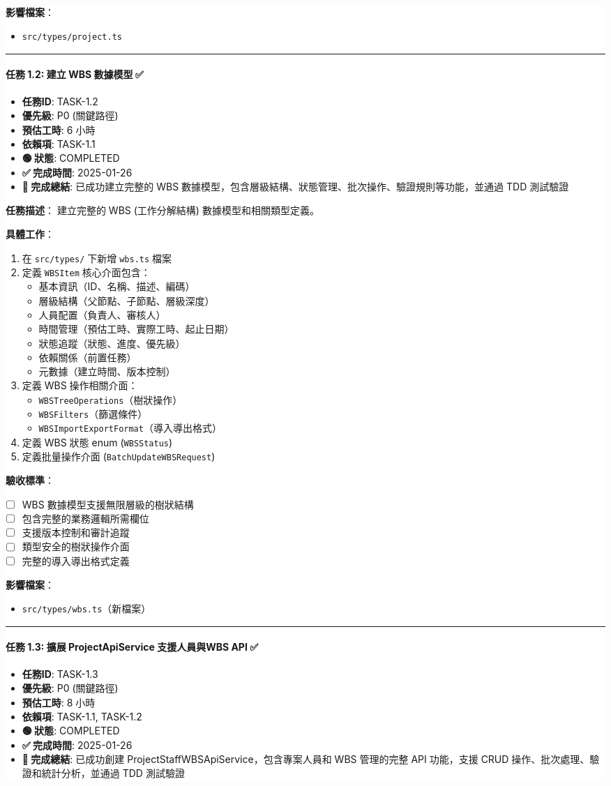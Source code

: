 **影響檔案**：
- `src/types/project.ts`

---

#### 任務 1.2: 建立 WBS 數據模型 ✅
- **任務ID**: TASK-1.2
- **優先級**: P0 (關鍵路徑)
- **預估工時**: 6 小時
- **依賴項**: TASK-1.1
- **🟢 狀態**: COMPLETED
- **✅ 完成時間**: 2025-01-26
- **📝 完成總結**: 已成功建立完整的 WBS 數據模型，包含層級結構、狀態管理、批次操作、驗證規則等功能，並通過 TDD 測試驗證

**任務描述**：
建立完整的 WBS (工作分解結構) 數據模型和相關類型定義。

**具體工作**：
1. 在 `src/types/` 下新增 `wbs.ts` 檔案
2. 定義 `WBSItem` 核心介面包含：
   - 基本資訊（ID、名稱、描述、編碼）
   - 層級結構（父節點、子節點、層級深度）
   - 人員配置（負責人、審核人）
   - 時間管理（預估工時、實際工時、起止日期）
   - 狀態追蹤（狀態、進度、優先級）
   - 依賴關係（前置任務）
   - 元數據（建立時間、版本控制）
3. 定義 WBS 操作相關介面：
   - `WBSTreeOperations`（樹狀操作）
   - `WBSFilters`（篩選條件）
   - `WBSImportExportFormat`（導入導出格式）
4. 定義 WBS 狀態 enum (`WBSStatus`)
5. 定義批量操作介面 (`BatchUpdateWBSRequest`)

**驗收標準**：
- [ ] WBS 數據模型支援無限層級的樹狀結構
- [ ] 包含完整的業務邏輯所需欄位
- [ ] 支援版本控制和審計追蹤
- [ ] 類型安全的樹狀操作介面
- [ ] 完整的導入導出格式定義

**影響檔案**：
- `src/types/wbs.ts`（新檔案）

---

#### 任務 1.3: 擴展 ProjectApiService 支援人員與WBS API ✅
- **任務ID**: TASK-1.3
- **優先級**: P0 (關鍵路徑)
- **預估工時**: 8 小時
- **依賴項**: TASK-1.1, TASK-1.2
- **🟢 狀態**: COMPLETED
- **✅ 完成時間**: 2025-01-26
- **📝 完成總結**: 已成功創建 ProjectStaffWBSApiService，包含專案人員和 WBS 管理的完整 API 功能，支援 CRUD 操作、批次處理、驗證和統計分析，並通過 TDD 測試驗證
